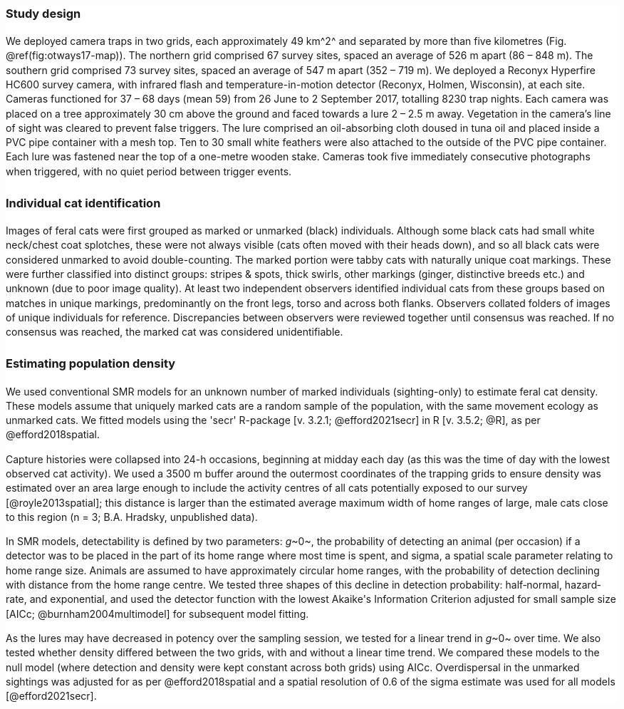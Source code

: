 
### Study design
We deployed camera traps in two grids, each approximately 49 km^2^ and separated by more than five kilometres (Fig. \@ref(fig:otways17-map)). The northern grid comprised 67 survey sites, spaced an average of 526 m apart (86 – 848 m). The southern grid comprised 73 survey sites, spaced an average of 547 m apart (352 – 719 m). We deployed a Reconyx Hyperfire HC600 survey camera, with infrared flash and temperature-in-motion detector (Reconyx, Holmen, Wisconsin), at each site. Cameras functioned for 37 – 68 days (mean 59) from 26 June to 2 September 2017, totalling 8230 trap nights. Each camera was placed on a tree approximately 30 cm above the ground and faced towards a lure 2 – 2.5 m away. Vegetation in the camera’s line of sight was cleared to prevent false triggers. The lure comprised an oil-absorbing cloth doused in tuna oil and placed inside a PVC pipe container with a mesh top. Ten to 30 small white feathers were also attached to the outside of the PVC pipe container. Each lure was fastened near the top of a one-metre wooden stake. Cameras took five immediately consecutive photographs when triggered, with no quiet period between trigger events.

### Individual cat identification
Images of feral cats were first grouped as marked or unmarked (black) individuals. Although some black cats had small white neck/chest coat splotches, these were not always visible (cats often moved with their heads down), and so all black cats were considered unmarked to avoid double-counting. The marked portion were tabby cats with naturally unique coat markings. These were further classified into distinct groups: stripes & spots, thick swirls, other markings (ginger, distinctive breeds etc.) and unknown (due to poor image quality). At least two independent observers identified individual cats from these groups based on matches in unique markings, predominantly on the front legs, torso and across both flanks. Observers collated folders of images of unique individuals for reference. Discrepancies between observers were reviewed together until consensus was reached. If no consensus was reached, the marked cat was considered unidentifiable.

### Estimating population density
We used conventional SMR models for an unknown number of marked individuals (sighting-only) to estimate feral cat density. These models assume that uniquely marked cats are a random sample of the population, with the same movement ecology as unmarked cats. We fitted models using the 'secr' R-package [v. 3.2.1; @efford2021secr] in R [v. 3.5.2; @R], as per @efford2018spatial.

Capture histories were collapsed into 24-h occasions, beginning at midday each day (as this was the time of day with the lowest observed cat activity). We used a 3500 m buffer around the outermost coordinates of the trapping grids to ensure density was estimated over an area large enough to include the activity centres of all cats potentially exposed to our survey [@royle2013spatial]; this distance is larger than the estimated average maximum width of home ranges of large, male cats close to this region (n = 3; B.A. Hradsky, unpublished data).

In SMR models, detectability is defined by two parameters: *g*~0~, the probability of detecting an animal (per occasion) if a detector was to be placed in the part of its home range where most time is spent, and sigma, a spatial scale parameter relating to home range size. Animals are assumed to have approximately circular home ranges, with the probability of detection declining with distance from the home range centre. We tested three shapes of this decline in detection probability: half‐normal, hazard‐rate, and exponential, and used the detector function with the lowest Akaike's Information Criterion adjusted for small sample size [AICc; @burnham2004multimodel] for subsequent model fitting.

As the lures may have decreased in potency over the sampling session, we tested for a linear trend in *g*~0~ over time. We also tested whether density differed between the two grids, with and without a linear time trend. We compared these models to the null model (where detection and density were kept constant across both grids) using AICc. Overdispersal in the unmarked sightings was adjusted for as per @efford2018spatial and a spatial resolution of 0.6 of the sigma estimate was used for all models [@efford2021secr].
